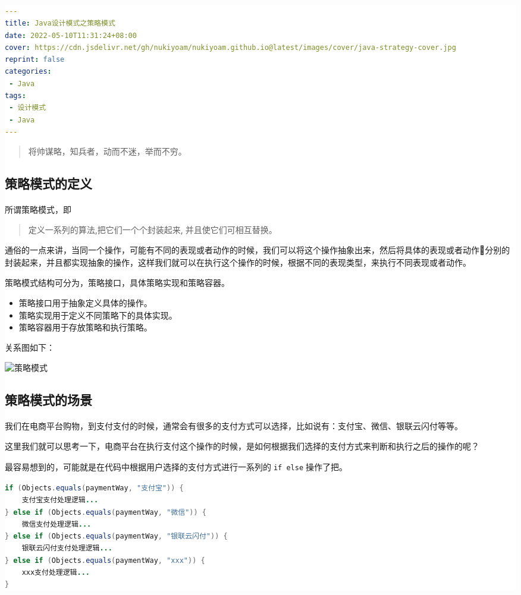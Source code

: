 ```yaml
---
title: Java设计模式之策略模式
date: 2022-05-10T11:31:24+08:00
cover: https://cdn.jsdelivr.net/gh/nukiyoam/nukiyoam.github.io@latest/images/cover/java-strategy-cover.jpg
reprint: false
categories: 
 - Java
tags:
 - 设计模式
 - Java
---
```


> 将帅谋略，知兵者，动而不迷，举而不穷。

## 策略模式的定义

所谓策略模式，即

> 定义一系列的算法,把它们一个个封装起来, 并且使它们可相互替换。

通俗的一点来讲，当同一个操作，可能有不同的表现或者动作的时候，我们可以将这个操作抽象出来，然后将具体的表现或者动作分别的封装起来，并且都实现抽象的操作，这样我们就可以在执行这个操作的时候，根据不同的表现类型，来执行不同表现或者动作。

策略模式结构可分为，策略接口，具体策略实现和策略容器。

- 策略接口用于抽象定义具体的操作。
- 策略实现用于定义不同策略下的具体实现。
- 策略容器用于存放策略和执行策略。

关系图如下：

![策略模式](https://p1-jj.byteimg.com/tos-cn-i-t2oaga2asx/gold-user-assets/2020/4/30/171c9f5e2faf89b0~tplv-t2oaga2asx-image.image)

## 策略模式的场景

我们在电商平台购物，到支付支付的时候，通常会有很多的支付方式可以选择，比如说有：支付宝、微信、银联云闪付等等。

这里我们就可以思考一下，电商平台在执行支付这个操作的时候，是如何根据我们选择的支付方式来判断和执行之后的操作的呢？

最容易想到的，可能就是在代码中根据用户选择的支付方式进行一系列的 `if else` 操作了把。

```java
if (Objects.equals(paymentWay, "支付宝")) {
    支付宝支付处理逻辑...
} else if (Objects.equals(paymentWay, "微信")) {
    微信支付处理逻辑...
} else if (Objects.equals(paymentWay, "银联云闪付")) {
    银联云闪付支付处理逻辑...
} else if (Objects.equals(paymentWay, "xxx")) {
    xxx支付处理逻辑...
}
```
